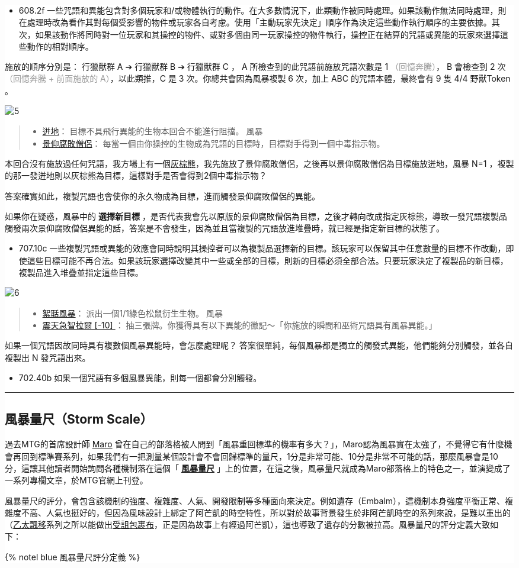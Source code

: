 - 608.2f 一些咒語和異能包含對多個玩家和/或物體執行的動作。在大多數情況下，此類動作被同時處理。如果該動作無法同時處理，則在處理時改為看作其對每個受影響的物件或玩家各自考慮。使用「主動玩家先決定」順序作為決定這些動作執行順序的主要依據。其次，如果該動作將同時對一位玩家和其操控的物件、或對多個由同一玩家操控的物件執行，操控正在結算的咒語或異能的玩家來選擇這些動作的相對順序。

施放的順序分別是： 行獵獸群 A ➔ 行獵獸群 B ➔ 行獵獸群 C ， A 所檢查到的此咒語前施放咒語次數是 1 <font color="#999999">（回憶奔騰）</font>， B 會檢查到 2 次 <font color="#999999">（回憶奔騰 + 前面施放的 A）</font>，以此類推，C 是 3 次。你總共會因為風暴複製 6 次，加上 ABC 的咒語本體，最終會有 9 隻 4/4 野獸Token 。





![5](https://i.meee.com.tw/UVYdE8U.png)
> - [迸地](https://scryfall.com/card/tsp/162/ground-rift)：
>   目標不具飛行異能的生物本回合不能進行阻擋。
>   風暴
> - [景仰腐敗僧侶](https://scryfall.com/card/one/192/venerated-rotpriest)：
>   每當一個由你操控的生物成為咒語的目標時，目標對手得到一個中毒指示物。

本回合沒有施放過任何咒語，我方場上有一個[灰棕熊](https://scryfall.com/card/10e/268/grizzly-bears)，我先施放了景仰腐敗僧侶，之後再以景仰腐敗僧侶為目標施放迸地，風暴 N=1 ，複製的那一發迸地則以灰棕熊為目標，這樣對手是否會得到2個中毒指示物？

答案確實如此，複製咒語也會使你的永久物成為目標，進而觸發景仰腐敗僧侶的異能。

如果你在疑惑，風暴中的 **選擇新目標** ，是否代表我會先以原版的景仰腐敗僧侶為目標，之後才轉向改成指定灰棕熊，導致一發咒語複製品觸發兩次景仰腐敗僧侶異能的話，答案是不會發生，因為並且當複製的咒語放進堆疊時，就已經是指定新目標的狀態了。

- 707.10c 一些複製咒語或異能的效應會同時說明其操控者可以為複製品選擇新的目標。該玩家可以保留其中任意數量的目標不作改動，即使這些目標可能不再合法。如果該玩家選擇改變其中一些或全部的目標，則新的目標必須全部合法。只要玩家決定了複製品的新目標，複製品進入堆疊並指定這些目標。





![6](https://i.meee.com.tw/OdXjI1e.png)
> - [絮聒風暴](https://scryfall.com/card/mh2/152/chatterstorm)：
>   派出一個1/1綠色松鼠衍生生物。
>   風暴
> - [震天急智拉爾 [-10] ](https://scryfall.com/card/blb/230/ral-crackling-wit)：
>   抽三張牌。你獲得具有以下異能的徽記～「你施放的瞬間和巫術咒語具有風暴異能。」

如果一個咒語因故同時具有複數個風暴異能時，會怎麼處理呢？ 答案很單純，每個風暴都是獨立的觸發式異能，他們能夠分別觸發，並各自複製出 N 發咒語出來。

- 702.40b 如果一個咒語有多個風暴異能，則每一個都會分別觸發。

---

## 風暴量尺（Storm Scale）

 過去MTG的首席設計師 [Maro](https://en.wikipedia.org/wiki/Mark_Rosewater) 曾在自己的部落格被人問到「風暴重回標準的機率有多大？」，Maro認為風暴實在太強了，不覺得它有什麼機會再回到標準賽系列，如果我們有一把測量某個設計會不會回歸標準的量尺，1分是非常可能、10分是非常不可能的話，那麼風暴會是10分，這讓其他讀者開始詢問各種機制落在這個「 **[風暴量尺](https://mtg.fandom.com/wiki/Storm_Scale)** 」上的位置，在這之後，風暴量尺就成為Maro部落格上的特色之一，並演變成了一系列專欄文章，於MTG官網上刊登。

風暴量尺的評分，會包含該機制的強度、複雜度、人氣、開發限制等多種面向來決定。例如遺存（Embalm），這機制本身強度平衡正常、複雜度不高、人氣也挺好的，但因為風味設計上綁定了阿芒凱的時空特性，所以對於故事背景發生於非阿芒凱時空的系列來說，是難以重出的（[乙太飄移](https://scryfall.com/sets/dft)系列之所以能做出[受詛包裹布](https://scryfall.com/card/dft/81/cursecloth-wrappings)，正是因為故事上有經過阿芒凱），這也導致了遺存的分數被拉高。風暴量尺的評分定義大致如下：

{% notel blue 風暴量尺評分定義 %}
